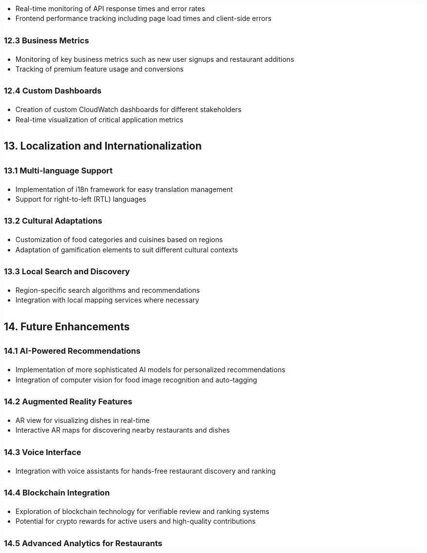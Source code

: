 - Real-time monitoring of API response times and error rates
- Frontend performance tracking including page load times and client-side errors

### 12.3 Business Metrics

- Monitoring of key business metrics such as new user signups and restaurant additions
- Tracking of premium feature usage and conversions

### 12.4 Custom Dashboards

- Creation of custom CloudWatch dashboards for different stakeholders
- Real-time visualization of critical application metrics

## 13. Localization and Internationalization

### 13.1 Multi-language Support

- Implementation of i18n framework for easy translation management
- Support for right-to-left (RTL) languages

### 13.2 Cultural Adaptations

- Customization of food categories and cuisines based on regions
- Adaptation of gamification elements to suit different cultural contexts

### 13.3 Local Search and Discovery

- Region-specific search algorithms and recommendations
- Integration with local mapping services where necessary

## 14. Future Enhancements

### 14.1 AI-Powered Recommendations

- Implementation of more sophisticated AI models for personalized recommendations
- Integration of computer vision for food image recognition and auto-tagging

### 14.2 Augmented Reality Features

- AR view for visualizing dishes in real-time
- Interactive AR maps for discovering nearby restaurants and dishes

### 14.3 Voice Interface

- Integration with voice assistants for hands-free restaurant discovery and ranking

### 14.4 Blockchain Integration

- Exploration of blockchain technology for verifiable review and ranking systems
- Potential for crypto rewards for active users and high-quality contributions

### 14.5 Advanced Analytics for Restaurants
